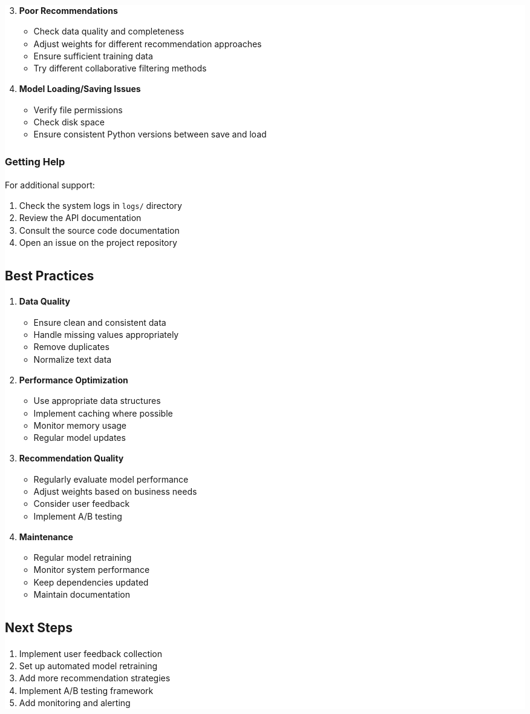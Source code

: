3. **Poor Recommendations**
   - Check data quality and completeness
   - Adjust weights for different recommendation approaches
   - Ensure sufficient training data
   - Try different collaborative filtering methods

4. **Model Loading/Saving Issues**
   - Verify file permissions
   - Check disk space
   - Ensure consistent Python versions between save and load

### Getting Help

For additional support:
1. Check the system logs in `logs/` directory
2. Review the API documentation
3. Consult the source code documentation
4. Open an issue on the project repository

## Best Practices

1. **Data Quality**
   - Ensure clean and consistent data
   - Handle missing values appropriately
   - Remove duplicates
   - Normalize text data

2. **Performance Optimization**
   - Use appropriate data structures
   - Implement caching where possible
   - Monitor memory usage
   - Regular model updates

3. **Recommendation Quality**
   - Regularly evaluate model performance
   - Adjust weights based on business needs
   - Consider user feedback
   - Implement A/B testing

4. **Maintenance**
   - Regular model retraining
   - Monitor system performance
   - Keep dependencies updated
   - Maintain documentation

## Next Steps

1. Implement user feedback collection
2. Set up automated model retraining
3. Add more recommendation strategies
4. Implement A/B testing framework
5. Add monitoring and alerting 